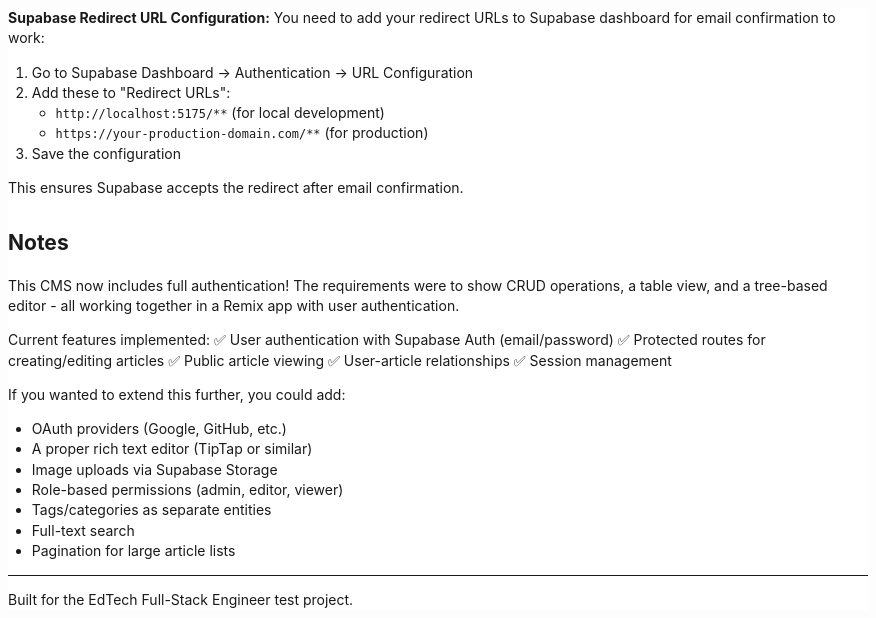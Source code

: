 **Supabase Redirect URL Configuration:**
You need to add your redirect URLs to Supabase dashboard for email confirmation to work:
1. Go to Supabase Dashboard → Authentication → URL Configuration
2. Add these to "Redirect URLs":
   - `http://localhost:5175/**` (for local development)
   - `https://your-production-domain.com/**` (for production)
3. Save the configuration

This ensures Supabase accepts the redirect after email confirmation.

## Notes

This CMS now includes full authentication! The requirements were to show CRUD operations, a table view, and a tree-based editor - all working together in a Remix app with user authentication.

Current features implemented:
✅ User authentication with Supabase Auth (email/password)
✅ Protected routes for creating/editing articles
✅ Public article viewing
✅ User-article relationships
✅ Session management

If you wanted to extend this further, you could add:
- OAuth providers (Google, GitHub, etc.)
- A proper rich text editor (TipTap or similar)
- Image uploads via Supabase Storage
- Role-based permissions (admin, editor, viewer)
- Tags/categories as separate entities
- Full-text search
- Pagination for large article lists

---

Built for the EdTech Full-Stack Engineer test project.
